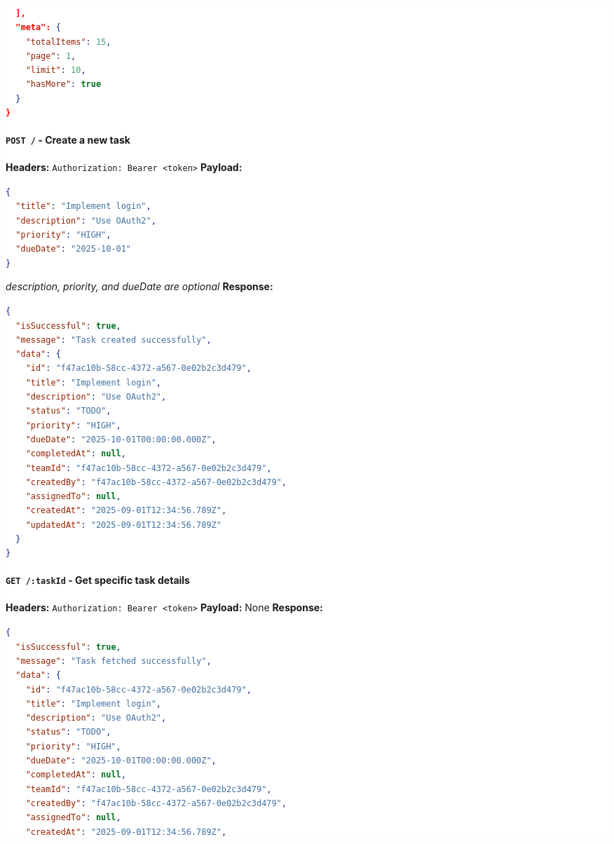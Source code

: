 ```json
  ],
  "meta": {
    "totalItems": 15,
    "page": 1,
    "limit": 10,
    "hasMore": true
  }
}
```

#### `POST /` - Create a new task
**Headers:** `Authorization: Bearer <token>`
**Payload:**
```json
{
  "title": "Implement login",
  "description": "Use OAuth2",
  "priority": "HIGH",
  "dueDate": "2025-10-01"
}
```
*description, priority, and dueDate are optional*
**Response:**
```json
{
  "isSuccessful": true,
  "message": "Task created successfully",
  "data": {
    "id": "f47ac10b-58cc-4372-a567-0e02b2c3d479",
    "title": "Implement login",
    "description": "Use OAuth2",
    "status": "TODO",
    "priority": "HIGH",
    "dueDate": "2025-10-01T00:00:00.000Z",
    "completedAt": null,
    "teamId": "f47ac10b-58cc-4372-a567-0e02b2c3d479",
    "createdBy": "f47ac10b-58cc-4372-a567-0e02b2c3d479",
    "assignedTo": null,
    "createdAt": "2025-09-01T12:34:56.789Z",
    "updatedAt": "2025-09-01T12:34:56.789Z"
  }
}
```

#### `GET /:taskId` - Get specific task details
**Headers:** `Authorization: Bearer <token>`
**Payload:** None
**Response:**
```json
{
  "isSuccessful": true,
  "message": "Task fetched successfully",
  "data": {
    "id": "f47ac10b-58cc-4372-a567-0e02b2c3d479",
    "title": "Implement login",
    "description": "Use OAuth2",
    "status": "TODO",
    "priority": "HIGH",
    "dueDate": "2025-10-01T00:00:00.000Z",
    "completedAt": null,
    "teamId": "f47ac10b-58cc-4372-a567-0e02b2c3d479",
    "createdBy": "f47ac10b-58cc-4372-a567-0e02b2c3d479",
    "assignedTo": null,
    "createdAt": "2025-09-01T12:34:56.789Z",
```
